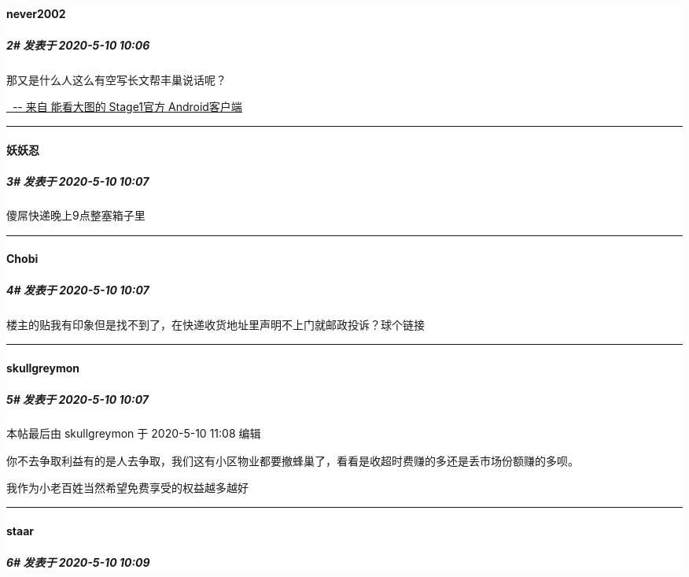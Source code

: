 ####  never2002  
##### 2#       发表于 2020-5-10 10:06




那又是什么人这么有空写长文帮丰巢说话呢？

[  -- 来自 能看大图的 Stage1官方 Android客户端](https://www.coolapk.com/apk/140634)







-----

####  妖妖忍  
##### 3#       发表于 2020-5-10 10:07




傻屌快递晚上9点整塞箱子里







-----

####  Chobi  
##### 4#       发表于 2020-5-10 10:07




楼主的贴我有印象但是找不到了，在快递收货地址里声明不上门就邮政投诉？球个链接







-----

####  skullgreymon  
##### 5#       发表于 2020-5-10 10:07



 本帖最后由 skullgreymon 于 2020-5-10 11:08 编辑 

你不去争取利益有的是人去争取，我们这有小区物业都要撤蜂巢了，看看是收超时费赚的多还是丢市场份额赚的多呗。

我作为小老百姓当然希望免费享受的权益越多越好







-----

####  staar  
##### 6#       发表于 2020-5-10 10:09
